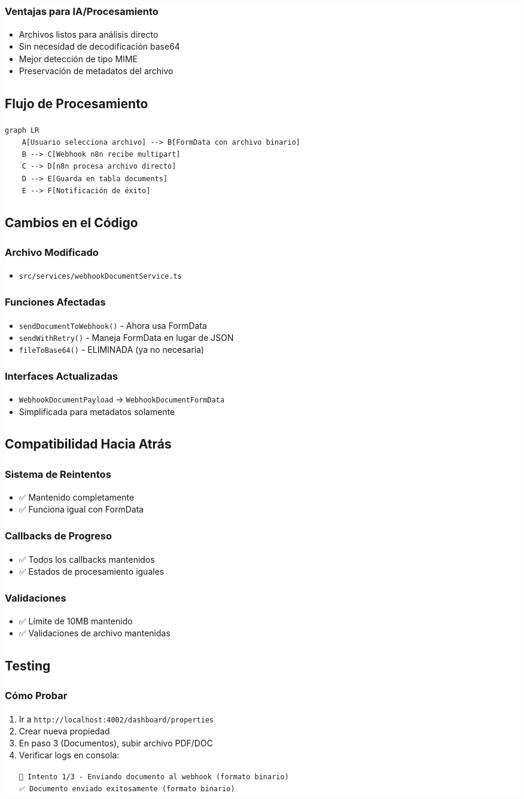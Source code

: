 ### Ventajas para IA/Procesamiento
- Archivos listos para análisis directo
- Sin necesidad de decodificación base64
- Mejor detección de tipo MIME
- Preservación de metadatos del archivo

## Flujo de Procesamiento

```mermaid
graph LR
    A[Usuario selecciona archivo] --> B[FormData con archivo binario]
    B --> C[Webhook n8n recibe multipart]
    C --> D[n8n procesa archivo directo]
    D --> E[Guarda en tabla documents]
    E --> F[Notificación de éxito]
```

## Cambios en el Código

### Archivo Modificado
- `src/services/webhookDocumentService.ts`

### Funciones Afectadas
- `sendDocumentToWebhook()` - Ahora usa FormData
- `sendWithRetry()` - Maneja FormData en lugar de JSON
- `fileToBase64()` - ELIMINADA (ya no necesaria)

### Interfaces Actualizadas
- `WebhookDocumentPayload` → `WebhookDocumentFormData`
- Simplificada para metadatos solamente

## Compatibilidad Hacia Atrás

### Sistema de Reintentos
- ✅ Mantenido completamente
- ✅ Funciona igual con FormData

### Callbacks de Progreso
- ✅ Todos los callbacks mantenidos
- ✅ Estados de procesamiento iguales

### Validaciones
- ✅ Límite de 10MB mantenido
- ✅ Validaciones de archivo mantenidas

## Testing

### Cómo Probar
1. Ir a `http://localhost:4002/dashboard/properties`
2. Crear nueva propiedad
3. En paso 3 (Documentos), subir archivo PDF/DOC
4. Verificar logs en consola:
   ```
   🔄 Intento 1/3 - Enviando documento al webhook (formato binario)
   ✅ Documento enviado exitosamente (formato binario)
   ```
